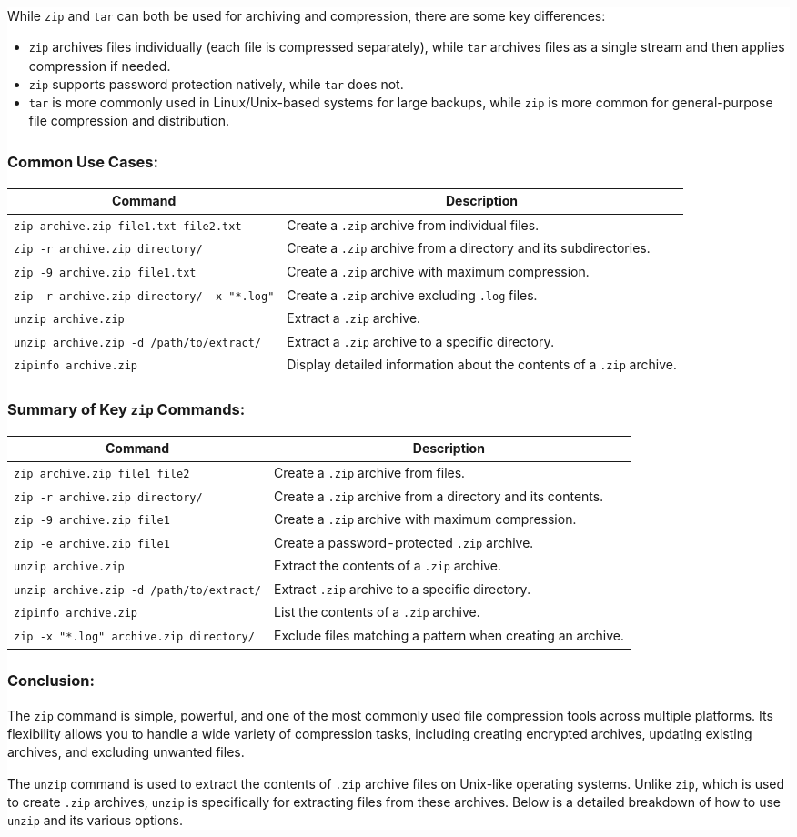 While `zip` and `tar` can both be used for archiving and compression, there are some key differences:

- `zip` archives files individually (each file is compressed separately), while `tar` archives files as a single stream and then applies compression if needed.
- `zip` supports password protection natively, while `tar` does not.
- `tar` is more commonly used in Linux/Unix-based systems for large backups, while `zip` is more common for general-purpose file compression and distribution.

### Common Use Cases:

| Command                                    | Description                                                          |
| ------------------------------------------ | -------------------------------------------------------------------- |
| `zip archive.zip file1.txt file2.txt`      | Create a `.zip` archive from individual files.                       |
| `zip -r archive.zip directory/`            | Create a `.zip` archive from a directory and its subdirectories.     |
| `zip -9 archive.zip file1.txt`             | Create a `.zip` archive with maximum compression.                    |
| `zip -r archive.zip directory/ -x "*.log"` | Create a `.zip` archive excluding `.log` files.                      |
| `unzip archive.zip`                        | Extract a `.zip` archive.                                            |
| `unzip archive.zip -d /path/to/extract/`   | Extract a `.zip` archive to a specific directory.                    |
| `zipinfo archive.zip`                      | Display detailed information about the contents of a `.zip` archive. |

### Summary of Key `zip` Commands:

| Command                                  | Description                                                |
| ---------------------------------------- | ---------------------------------------------------------- |
| `zip archive.zip file1 file2`            | Create a `.zip` archive from files.                        |
| `zip -r archive.zip directory/`          | Create a `.zip` archive from a directory and its contents. |
| `zip -9 archive.zip file1`               | Create a `.zip` archive with maximum compression.          |
| `zip -e archive.zip file1`               | Create a password-protected `.zip` archive.                |
| `unzip archive.zip`                      | Extract the contents of a `.zip` archive.                  |
| `unzip archive.zip -d /path/to/extract/` | Extract `.zip` archive to a specific directory.            |
| `zipinfo archive.zip`                    | List the contents of a `.zip` archive.                     |
| `zip -x "*.log" archive.zip directory/`  | Exclude files matching a pattern when creating an archive. |

### Conclusion:

The `zip` command is simple, powerful, and one of the most commonly used file compression tools across multiple platforms. Its flexibility allows you to handle a wide variety of compression tasks, including creating encrypted archives, updating existing archives, and excluding unwanted files.

The `unzip` command is used to extract the contents of `.zip` archive files on Unix-like operating systems. Unlike `zip`, which is used to create `.zip` archives, `unzip` is specifically for extracting files from these archives. Below is a detailed breakdown of how to use `unzip` and its various options.
